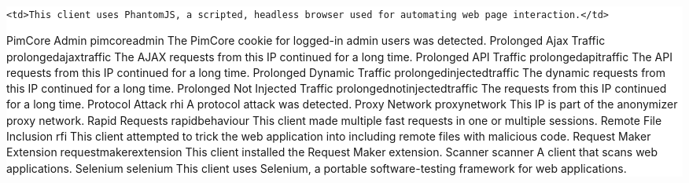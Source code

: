    <td>This client uses PhantomJS, a scripted, headless browser used for automating web page interaction.</td>
</tr>
<tr>
    <td>PimCore Admin</td>
    <td>pimcoreadmin</td> 
    <td>The PimCore cookie for logged-in admin users was detected.</td>
</tr>
<tr>
    <td>Prolonged Ajax Traffic</td>
    <td>prolongedajaxtraffic</td> 
    <td>The AJAX requests from this IP continued for a long time.</td>
</tr>
<tr>
    <td>Prolonged API Traffic</td>
    <td>prolongedapitraffic</td> 
    <td>The API requests from this IP continued for a long time.</td>
</tr>
<tr>
    <td>Prolonged Dynamic Traffic</td>
    <td>prolongedinjectedtraffic</td> 
    <td>The dynamic requests from this IP continued for a long time.</td>
</tr>
<tr>
    <td>Prolonged Not Injected Traffic</td>
    <td>prolongednotinjectedtraffic</td> 
    <td>The requests from this IP continued for a long time.</td>
</tr>
<tr>
    <td>Protocol Attack</td>
    <td>rhi</td> 
    <td>A protocol attack was detected.</td>
</tr>
<tr>
    <td>Proxy Network</td>
    <td>proxynetwork</td> 
    <td>This IP is part of the anonymizer proxy network.</td>
</tr>
<tr>
    <td>Rapid Requests</td>
    <td>rapidbehaviour</td> 
    <td>This client made multiple fast requests in one or multiple sessions.</td>
</tr>
<tr>
    <td>Remote File Inclusion</td>
    <td>rfi</td> 
    <td>This client attempted to trick the web application into including remote files with malicious code.</td>
</tr>
<tr>
    <td>Request Maker Extension</td>
    <td>requestmakerextension</td> 
    <td>This client installed the Request Maker extension.</td>
</tr>
<tr>
    <td>Scanner</td>
    <td>scanner</td> 
    <td>A client that scans web applications.</td>
</tr>
<tr>
    <td>Selenium</td>
    <td>selenium</td> 
    <td>This client uses Selenium, a portable software-testing framework for web applications.</td>
</tr>